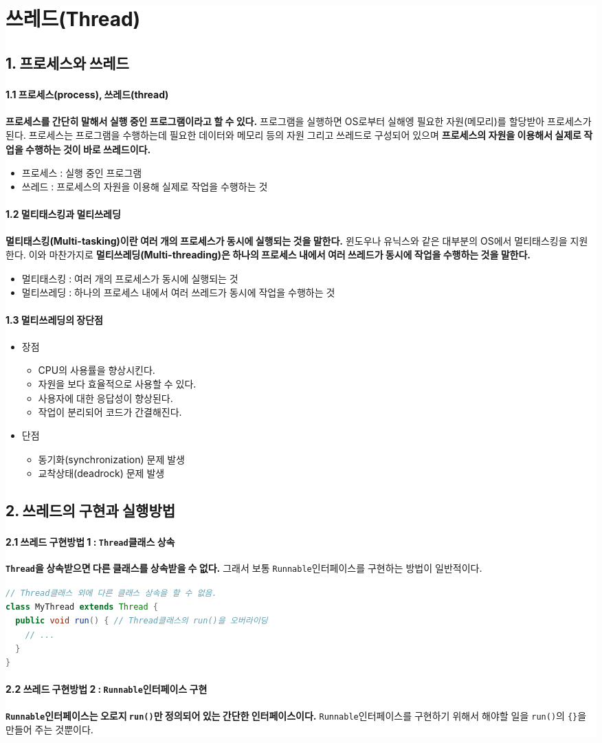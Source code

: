 # 쓰레드(Thread)

## 1. 프로세스와 쓰레드

#### 1.1 프로세스(process), 쓰레드(thread)

**프로세스를 간단히 말해서 실행 중인 프로그램이라고 할 수 있다.** 프로그램을 실행하면 OS로부터 실해엥 필요한 자원(메모리)를 할당받아
프로세스가 된다. 프로세스는 프로그램을 수행하는데 필요한 데이터와 메모리 등의 자원 그리고 쓰레드로 구성되어 있으며 **프로세스의 자원을
이용해서 실제로 작업을 수행하는 것이 바로 쓰레드이다.**

- 프로세스 : 실행 중인 프로그램
- 쓰레드 : 프로세스의 자원을 이용해 실제로 작업을 수행하는 것

#### 1.2 멀티태스킹과 멀티쓰레딩

**멀티태스킹(Multi-tasking)이란 여러 개의 프로세스가 동시에 실행되는 것을 말한다.** 윈도우나 유닉스와 같은 대부분의 OS에서 멀티태스킹을
지원한다. 이와 마찬가지로 **멀티쓰레딩(Multi-threading)은 하나의 프로세스 내에서 여러 쓰레드가 동시에 작업을 수행하는 것을 말한다.**

- 멀티태스킹 : 여러 개의 프로세스가 동시에 실행되는 것
- 멀티쓰레딩 : 하나의 프로세스 내에서 여러 쓰레드가 동시에 작업을 수행하는 것

#### 1.3 멀티쓰레딩의 장단점

- 장점
    - CPU의 사용률을 향상시킨다.
    - 자원을 보다 효율적으로 사용할 수 있다.
    - 사용자에 대한 응답성이 향상된다.
    - 작업이 분리되어 코드가 간결해진다.

- 단점
    - 동기화(synchronization) 문제 발생
    - 교착상태(deadrock) 문제 발생

## 2. 쓰레드의 구현과 실행방법

#### 2.1 쓰레드 구현방법 1 : `Thread`클래스 상속

**`Thread`을 상속받으면 다른 클래스를 상속받을 수 없다.** 그래서 보통 `Runnable`인터페이스를 구현하는 방법이 일반적이다.

```java
// Thread클래스 외에 다른 클래스 상속을 할 수 없음.
class MyThread extends Thread {
  public void run() { // Thread클래스의 run()을 오버라이딩
    // ...
  }
}
```

#### 2.2 쓰레드 구현방법 2 : `Runnable`인터페이스 구현

**`Runnable`인터페이스는 오로지 `run()`만 정의되어 있는 간단한 인터페이스이다.** `Runnable`인터페이스를 구현하기 위해서 해야할 일을
`run()`의 `{}`을 만들어 주는 것뿐이다.
